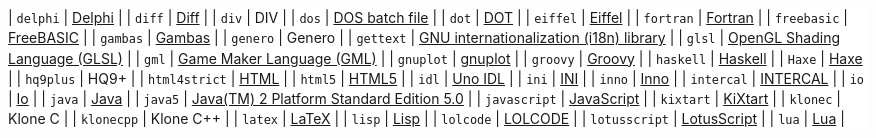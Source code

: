 | `delphi`       | [Delphi](/:en:Delphi_programming_language "wikilink")                                   |
| `diff`         | [Diff](/:en:diff "wikilink")                                                            |
| `div`          | DIV                                                                                     |
| `dos`          | [DOS batch file](/:en:DOS_batch_file "wikilink")                                        |
| `dot`          | [DOT](/:en:DOT_language "wikilink")                                                     |
| `eiffel`       | [Eiffel](/:en:Eiffel_(programming_language) "wikilink")                                 |
| `fortran`      | [Fortran](/:en:Fortran "wikilink")                                                      |
| `freebasic`    | [FreeBASIC](/:en:FreeBASIC "wikilink")                                                  |
| `gambas`       | [Gambas](/:en:Gambas_programming_language "wikilink")                                   |
| `genero`       | Genero                                                                                  |
| `gettext`      | [GNU internationalization (i18n) library](/:en:GNU_gettext "wikilink")                  |
| `glsl`         | [OpenGL Shading Language (GLSL)](/:en:GLSL "wikilink")                                  |
| `gml`          | [Game Maker Language (GML)](/:en:Game_Maker_Language "wikilink")                        |
| `gnuplot`      | [gnuplot](/:en:Gnuplot "wikilink")                                                      |
| `groovy`       | [Groovy](/:en:Groovy_(programming_language) "wikilink")                                 |
| `haskell`      | [Haskell](/:en:Haskell_(programming_language) "wikilink")                               |
| `Haxe`         | [Haxe](/:en:Haxe "wikilink")                                                            |
| `hq9plus`      | HQ9+                                                                                    |
| `html4strict`  | [HTML](/:en:HTML "wikilink")                                                            |
| `html5`        | [HTML5](/:en:HTML5 "wikilink")                                                          |
| `idl`          | [Uno IDL](/:en:Universal_Network_Objects "wikilink")                                    |
| `ini`          | [INI](/:en:INI_file "wikilink")                                                         |
| `inno`         | [Inno](/:en:Inno_Setup "wikilink")                                                      |
| `intercal`     | [INTERCAL](/:en:INTERCAL "wikilink")                                                    |
| `io`           | [Io](/:en:Io_(programming_language) "wikilink")                                         |
| `java`         | [Java](/:en:Java_(programming_language) "wikilink")                                     |
| `java5`        | [Java(TM) 2 Platform Standard Edition 5.0](/:en:Java_(programming_language) "wikilink") |
| `javascript`   | [JavaScript](/:en:JavaScript "wikilink")                                                |
| `kixtart`      | [KiXtart](/:en:KiXtart "wikilink")                                                      |
| `klonec`       | Klone C                                                                                 |
| `klonecpp`     | Klone C++                                                                               |
| `latex`        | [LaTeX](/:en:LaTeX "wikilink")                                                          |
| `lisp`         | [Lisp](/:en:Lisp_(programming_language) "wikilink")                                     |
| `lolcode`      | [LOLCODE](/:en:LOLCODE "wikilink")                                                      |
| `lotusscript`  | [LotusScript](/:en:LotusScript "wikilink")                                              |
| `lua`          | [Lua](/:en:Lua_(programming_language) "wikilink")                                       |
